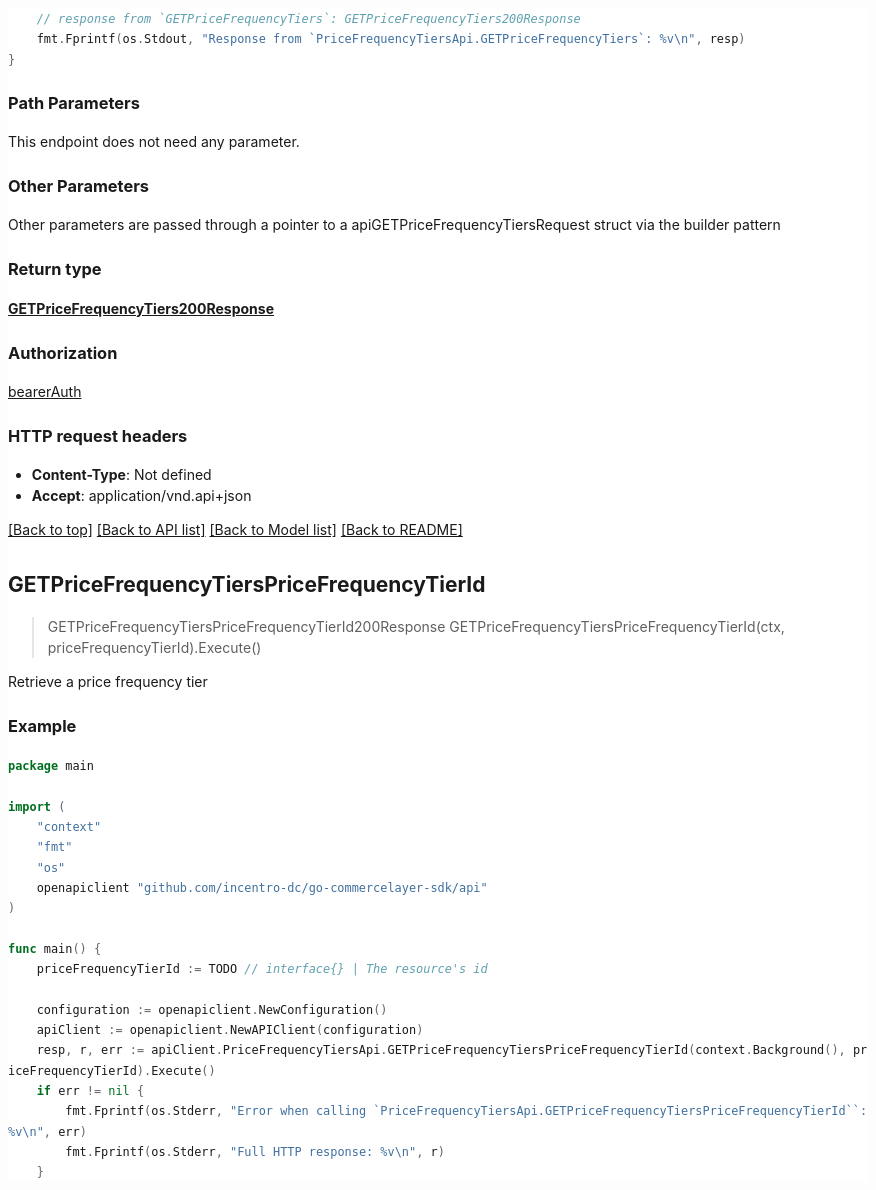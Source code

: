 ```go
    // response from `GETPriceFrequencyTiers`: GETPriceFrequencyTiers200Response
    fmt.Fprintf(os.Stdout, "Response from `PriceFrequencyTiersApi.GETPriceFrequencyTiers`: %v\n", resp)
}
```

### Path Parameters

This endpoint does not need any parameter.

### Other Parameters

Other parameters are passed through a pointer to a apiGETPriceFrequencyTiersRequest struct via the builder pattern


### Return type

[**GETPriceFrequencyTiers200Response**](GETPriceFrequencyTiers200Response.md)

### Authorization

[bearerAuth](../README.md#bearerAuth)

### HTTP request headers

- **Content-Type**: Not defined
- **Accept**: application/vnd.api+json

[[Back to top]](#) [[Back to API list]](../README.md#documentation-for-api-endpoints)
[[Back to Model list]](../README.md#documentation-for-models)
[[Back to README]](../README.md)


## GETPriceFrequencyTiersPriceFrequencyTierId

> GETPriceFrequencyTiersPriceFrequencyTierId200Response GETPriceFrequencyTiersPriceFrequencyTierId(ctx, priceFrequencyTierId).Execute()

Retrieve a price frequency tier



### Example

```go
package main

import (
    "context"
    "fmt"
    "os"
    openapiclient "github.com/incentro-dc/go-commercelayer-sdk/api"
)

func main() {
    priceFrequencyTierId := TODO // interface{} | The resource's id

    configuration := openapiclient.NewConfiguration()
    apiClient := openapiclient.NewAPIClient(configuration)
    resp, r, err := apiClient.PriceFrequencyTiersApi.GETPriceFrequencyTiersPriceFrequencyTierId(context.Background(), priceFrequencyTierId).Execute()
    if err != nil {
        fmt.Fprintf(os.Stderr, "Error when calling `PriceFrequencyTiersApi.GETPriceFrequencyTiersPriceFrequencyTierId``: %v\n", err)
        fmt.Fprintf(os.Stderr, "Full HTTP response: %v\n", r)
    }
```